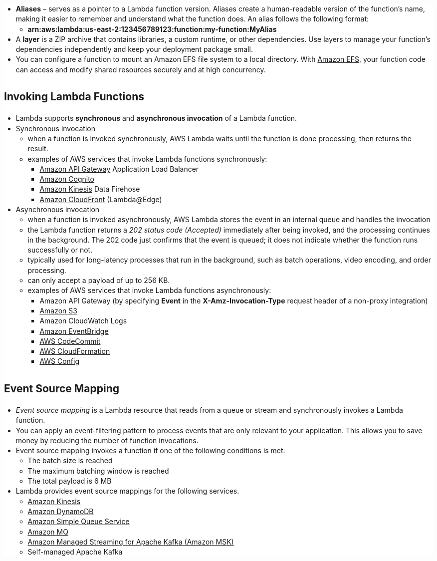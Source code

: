 - **Aliases** – serves as a pointer to a Lambda function version. Aliases create a human-readable version of the function’s name, making it easier to remember and understand what the function does. An alias follows the following format:
    - **arn:aws:lambda:us-east-2:123456789123:function:my-function:MyAlias**
- A **layer** is a ZIP archive that contains libraries, a custom runtime, or other dependencies. Use layers to manage your function’s dependencies independently and keep your deployment package small.
- You can configure a function to mount an Amazon EFS file system to a local directory. With [Amazon EFS](https://tutorialsdojo.com/amazon-efs/), your function code can access and modify shared resources securely and at high concurrency.

## **Invoking Lambda Functions**

- Lambda supports **synchronous** and **asynchronous invocation** of a Lambda function.
- Synchronous invocation
    - when a function is invoked synchronously, AWS Lambda waits until the function is done processing, then returns the result.
    - examples of AWS services that invoke Lambda functions synchronously:
        - [Amazon API Gateway](https://tutorialsdojo.com/amazon-api-gateway/) Application Load Balancer
        - [Amazon Cognito](https://tutorialsdojo.com/amazon-cognito/) 
        - [Amazon Kinesis](https://tutorialsdojo.com/amazon-kinesis/) Data Firehose
        - [Amazon CloudFront](https://tutorialsdojo.com/amazon-cloudfront/) (Lambda@Edge)
- Asynchronous invocation
    - when a function is invoked asynchronously, AWS Lambda stores the event in an internal queue and handles the invocation
    - the Lambda function returns a _202 status code (Accepted)_ immediately after being invoked, and the processing continues in the background. The 202 code just confirms that the event is queued; it does not indicate whether the function runs successfully or not.
    - typically used for long-latency processes that run in the background, such as batch operations, video encoding, and order processing.
    - can only accept a payload of up to 256 KB.
    - examples of AWS services that invoke Lambda functions asynchronously:
        - Amazon API Gateway (by specifying **Event** in the **X-Amz-Invocation-Type** request header of a non-proxy integration)
        - [Amazon S3](https://tutorialsdojo.com/amazon-s3/)
        - Amazon CloudWatch Logs
        - [Amazon EventBridge](https://portal.tutorialsdojo.com/product/amazon-event-bridge-overview/)
        - [AWS CodeCommit](https://tutorialsdojo.com/aws-codecommit/)
        - [AWS CloudFormation](https://tutorialsdojo.com/aws-cloudformation/)
        - [AWS Config](https://tutorialsdojo.com/aws-config/)

## **Event Source Mapping**

- _Event source mapping_ is a Lambda resource that reads from a queue or stream and synchronously invokes a Lambda function.
- You can apply an event-filtering pattern to process events that are only relevant to your application. This allows you to save money by reducing the number of function invocations.
- Event source mapping invokes a function if one of the following conditions is met:
    - The batch size is reached
    - The maximum batching window is reached
    - The total payload is 6 MB
- Lambda provides event source mappings for the following services.
    - [Amazon Kinesis](https://tutorialsdojo.com/amazon-kinesis/)
    - [Amazon DynamoDB](https://tutorialsdojo.com/amazon-dynamodb/)
    - [Amazon Simple Queue Service](https://tutorialsdojo.com/amazon-sqs/)
    - [Amazon MQ](https://tutorialsdojo.com/amazon-mq/)
    - [Amazon Managed Streaming for Apache Kafka (Amazon MSK)](https://tutorialsdojo.com/amazon-managed-streaming-for-apache-kafka-amazon-msk/)
    - Self-managed Apache Kafka
